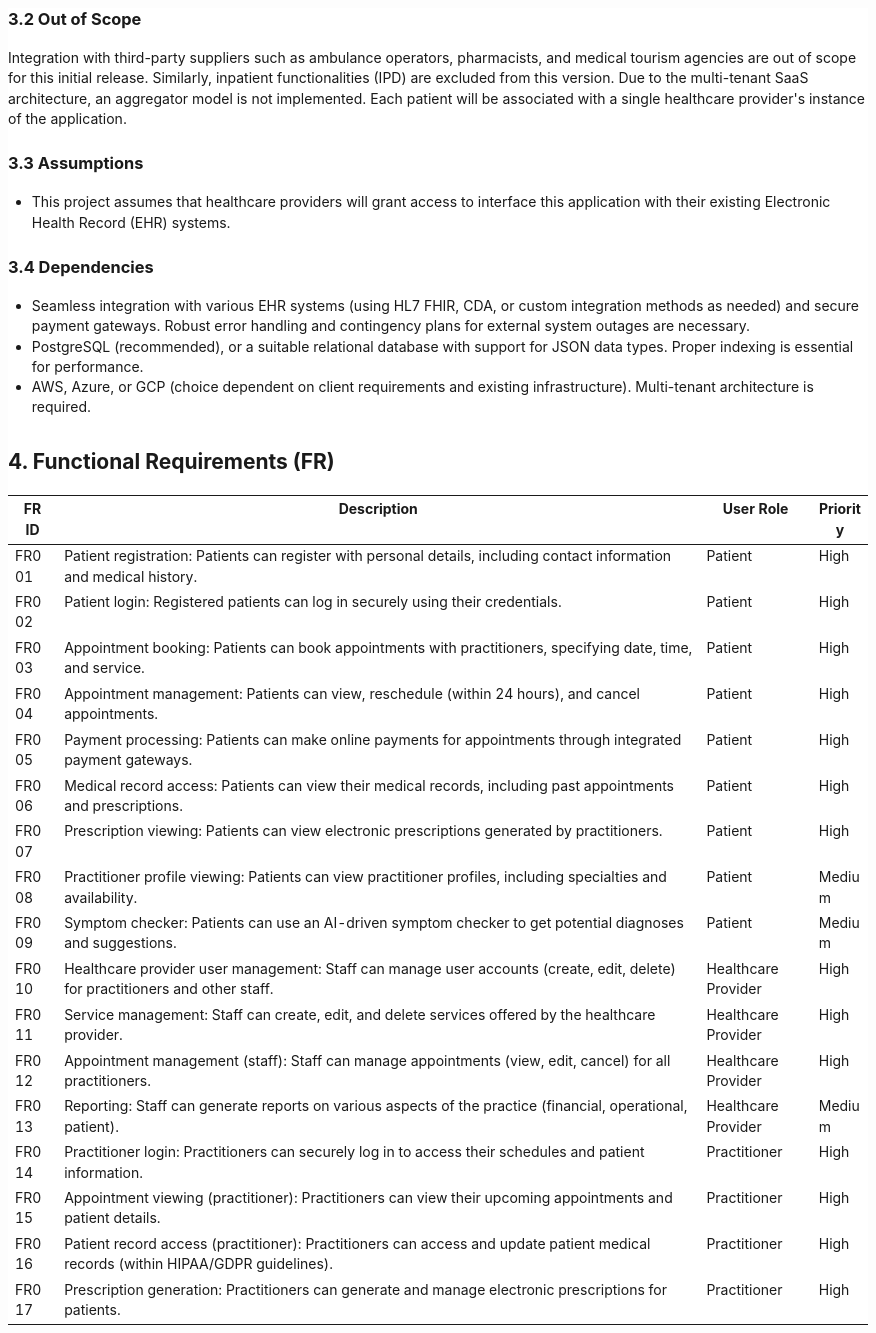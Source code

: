 ### 3.2 Out of Scope

Integration with third-party suppliers such as ambulance operators, pharmacists, and medical tourism agencies are out of scope for this initial release.  Similarly, inpatient functionalities (IPD) are excluded from this version.  Due to the multi-tenant SaaS architecture, an aggregator model is not implemented.  Each patient will be associated with a single healthcare provider's instance of the application.

### 3.3 Assumptions

* This project assumes that healthcare providers will grant access to interface this application with their existing Electronic Health Record (EHR) systems.

### 3.4 Dependencies

* Seamless integration with various EHR systems (using HL7 FHIR, CDA, or custom integration methods as needed) and secure payment gateways. Robust error handling and contingency plans for external system outages are necessary.
* PostgreSQL (recommended), or a suitable relational database with support for JSON data types. Proper indexing is essential for performance.
* AWS, Azure, or GCP (choice dependent on client requirements and existing infrastructure). Multi-tenant architecture is required.

## 4. Functional Requirements (FR)

| FR ID | Description | User Role | Priority |
|---|---|---|---| 
| FR001 | Patient registration: Patients can register with personal details, including contact information and medical history. | Patient | High |
| FR002 | Patient login: Registered patients can log in securely using their credentials. | Patient | High |
| FR003 | Appointment booking: Patients can book appointments with practitioners, specifying date, time, and service. | Patient | High |
| FR004 | Appointment management: Patients can view, reschedule (within 24 hours), and cancel appointments. | Patient | High |
| FR005 | Payment processing:  Patients can make online payments for appointments through integrated payment gateways. | Patient | High |
| FR006 | Medical record access: Patients can view their medical records, including past appointments and prescriptions. | Patient | High |
| FR007 | Prescription viewing: Patients can view electronic prescriptions generated by practitioners.  | Patient | High |
| FR008 | Practitioner profile viewing: Patients can view practitioner profiles, including specialties and availability. | Patient | Medium |
| FR009 | Symptom checker: Patients can use an AI-driven symptom checker to get potential diagnoses and suggestions. | Patient | Medium |
| FR010 | Healthcare provider user management:  Staff can manage user accounts (create, edit, delete) for practitioners and other staff. | Healthcare Provider | High |
| FR011 | Service management: Staff can create, edit, and delete services offered by the healthcare provider. | Healthcare Provider | High |
| FR012 | Appointment management (staff): Staff can manage appointments (view, edit, cancel) for all practitioners. | Healthcare Provider | High |
| FR013 | Reporting: Staff can generate reports on various aspects of the practice (financial, operational, patient). | Healthcare Provider | Medium |
| FR014 | Practitioner login: Practitioners can securely log in to access their schedules and patient information. | Practitioner | High |
| FR015 | Appointment viewing (practitioner): Practitioners can view their upcoming appointments and patient details. | Practitioner | High |
| FR016 | Patient record access (practitioner): Practitioners can access and update patient medical records (within HIPAA/GDPR guidelines). | Practitioner | High |
| FR017 | Prescription generation: Practitioners can generate and manage electronic prescriptions for patients. | Practitioner | High |

